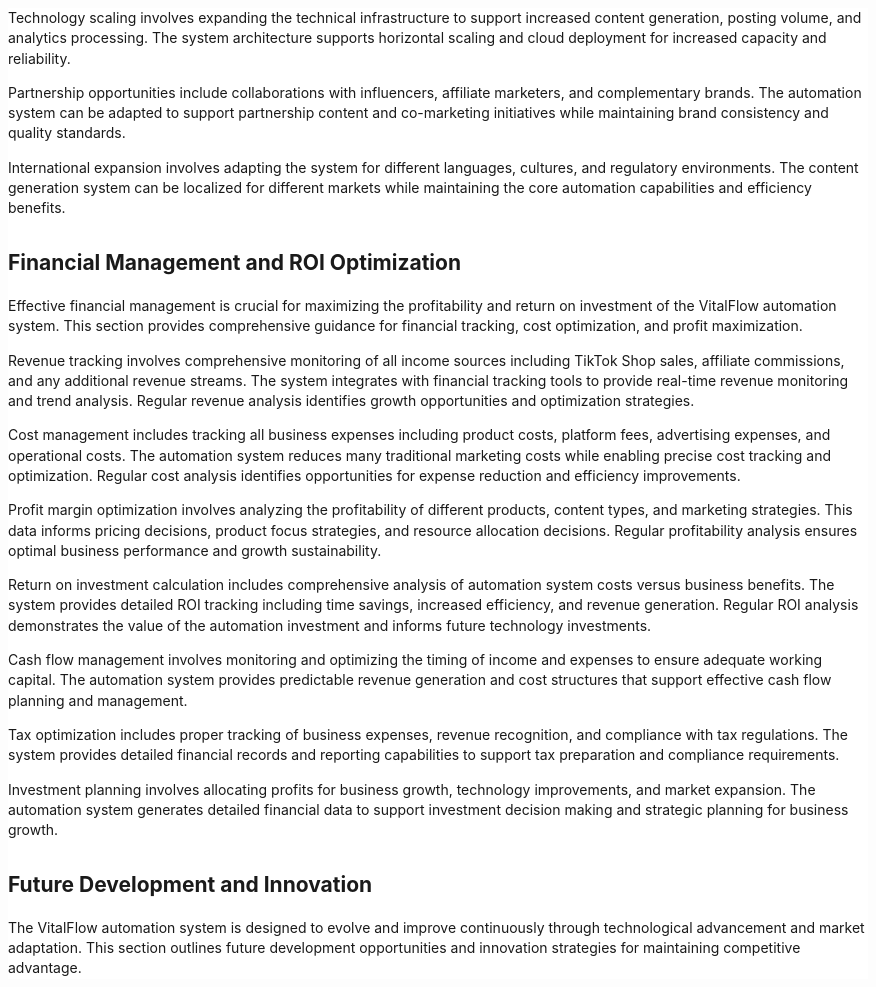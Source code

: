 Technology scaling involves expanding the technical infrastructure to support increased content generation, posting volume, and analytics processing. The system architecture supports horizontal scaling and cloud deployment for increased capacity and reliability.

Partnership opportunities include collaborations with influencers, affiliate marketers, and complementary brands. The automation system can be adapted to support partnership content and co-marketing initiatives while maintaining brand consistency and quality standards.

International expansion involves adapting the system for different languages, cultures, and regulatory environments. The content generation system can be localized for different markets while maintaining the core automation capabilities and efficiency benefits.

## Financial Management and ROI Optimization

Effective financial management is crucial for maximizing the profitability and return on investment of the VitalFlow automation system. This section provides comprehensive guidance for financial tracking, cost optimization, and profit maximization.

Revenue tracking involves comprehensive monitoring of all income sources including TikTok Shop sales, affiliate commissions, and any additional revenue streams. The system integrates with financial tracking tools to provide real-time revenue monitoring and trend analysis. Regular revenue analysis identifies growth opportunities and optimization strategies.

Cost management includes tracking all business expenses including product costs, platform fees, advertising expenses, and operational costs. The automation system reduces many traditional marketing costs while enabling precise cost tracking and optimization. Regular cost analysis identifies opportunities for expense reduction and efficiency improvements.

Profit margin optimization involves analyzing the profitability of different products, content types, and marketing strategies. This data informs pricing decisions, product focus strategies, and resource allocation decisions. Regular profitability analysis ensures optimal business performance and growth sustainability.

Return on investment calculation includes comprehensive analysis of automation system costs versus business benefits. The system provides detailed ROI tracking including time savings, increased efficiency, and revenue generation. Regular ROI analysis demonstrates the value of the automation investment and informs future technology investments.

Cash flow management involves monitoring and optimizing the timing of income and expenses to ensure adequate working capital. The automation system provides predictable revenue generation and cost structures that support effective cash flow planning and management.

Tax optimization includes proper tracking of business expenses, revenue recognition, and compliance with tax regulations. The system provides detailed financial records and reporting capabilities to support tax preparation and compliance requirements.

Investment planning involves allocating profits for business growth, technology improvements, and market expansion. The automation system generates detailed financial data to support investment decision making and strategic planning for business growth.

## Future Development and Innovation

The VitalFlow automation system is designed to evolve and improve continuously through technological advancement and market adaptation. This section outlines future development opportunities and innovation strategies for maintaining competitive advantage.
